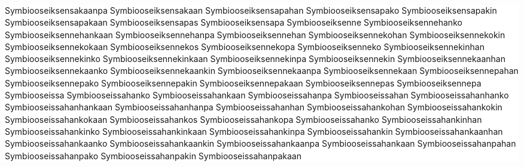 Symbiooseiksensakaanpa
Symbiooseiksensakaan
Symbiooseiksensapahan
Symbiooseiksensapako
Symbiooseiksensapakin
Symbiooseiksensapakaan
Symbiooseiksensapas
Symbiooseiksensapa
Symbiooseiksenne
Symbiooseiksennehanko
Symbiooseiksennehankaan
Symbiooseiksennehanpa
Symbiooseiksennehan
Symbiooseiksennekohan
Symbiooseiksennekokin
Symbiooseiksennekokaan
Symbiooseiksennekos
Symbiooseiksennekopa
Symbiooseiksenneko
Symbiooseiksennekinhan
Symbiooseiksennekinko
Symbiooseiksennekinkaan
Symbiooseiksennekinpa
Symbiooseiksennekin
Symbiooseiksennekaanhan
Symbiooseiksennekaanko
Symbiooseiksennekaankin
Symbiooseiksennekaanpa
Symbiooseiksennekaan
Symbiooseiksennepahan
Symbiooseiksennepako
Symbiooseiksennepakin
Symbiooseiksennepakaan
Symbiooseiksennepas
Symbiooseiksennepa
Symbiooseissa
Symbiooseissahanko
Symbiooseissahankaan
Symbiooseissahanpa
Symbiooseissahan
Symbiooseissahanhanko
Symbiooseissahanhankaan
Symbiooseissahanhanpa
Symbiooseissahanhan
Symbiooseissahankohan
Symbiooseissahankokin
Symbiooseissahankokaan
Symbiooseissahankos
Symbiooseissahankopa
Symbiooseissahanko
Symbiooseissahankinhan
Symbiooseissahankinko
Symbiooseissahankinkaan
Symbiooseissahankinpa
Symbiooseissahankin
Symbiooseissahankaanhan
Symbiooseissahankaanko
Symbiooseissahankaankin
Symbiooseissahankaanpa
Symbiooseissahankaan
Symbiooseissahanpahan
Symbiooseissahanpako
Symbiooseissahanpakin
Symbiooseissahanpakaan